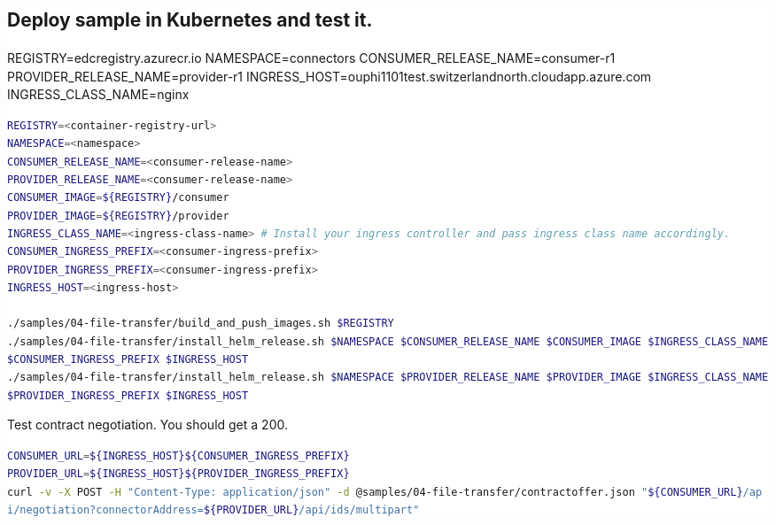 
## Deploy sample in Kubernetes and test it.

REGISTRY=edcregistry.azurecr.io
NAMESPACE=connectors
CONSUMER_RELEASE_NAME=consumer-r1
PROVIDER_RELEASE_NAME=provider-r1
INGRESS_HOST=ouphi1101test.switzerlandnorth.cloudapp.azure.com
INGRESS_CLASS_NAME=nginx


```bash
REGISTRY=<container-registry-url>
NAMESPACE=<namespace>
CONSUMER_RELEASE_NAME=<consumer-release-name>
PROVIDER_RELEASE_NAME=<consumer-release-name>
CONSUMER_IMAGE=${REGISTRY}/consumer
PROVIDER_IMAGE=${REGISTRY}/provider
INGRESS_CLASS_NAME=<ingress-class-name> # Install your ingress controller and pass ingress class name accordingly.
CONSUMER_INGRESS_PREFIX=<consumer-ingress-prefix>
PROVIDER_INGRESS_PREFIX=<consumer-ingress-prefix>
INGRESS_HOST=<ingress-host>

./samples/04-file-transfer/build_and_push_images.sh $REGISTRY
./samples/04-file-transfer/install_helm_release.sh $NAMESPACE $CONSUMER_RELEASE_NAME $CONSUMER_IMAGE $INGRESS_CLASS_NAME $CONSUMER_INGRESS_PREFIX $INGRESS_HOST
./samples/04-file-transfer/install_helm_release.sh $NAMESPACE $PROVIDER_RELEASE_NAME $PROVIDER_IMAGE $INGRESS_CLASS_NAME $PROVIDER_INGRESS_PREFIX $INGRESS_HOST
```

Test contract negotiation. You should get a 200.
```bash
CONSUMER_URL=${INGRESS_HOST}${CONSUMER_INGRESS_PREFIX}
PROVIDER_URL=${INGRESS_HOST}${PROVIDER_INGRESS_PREFIX}
curl -v -X POST -H "Content-Type: application/json" -d @samples/04-file-transfer/contractoffer.json "${CONSUMER_URL}/api/negotiation?connectorAddress=${PROVIDER_URL}/api/ids/multipart"
```
